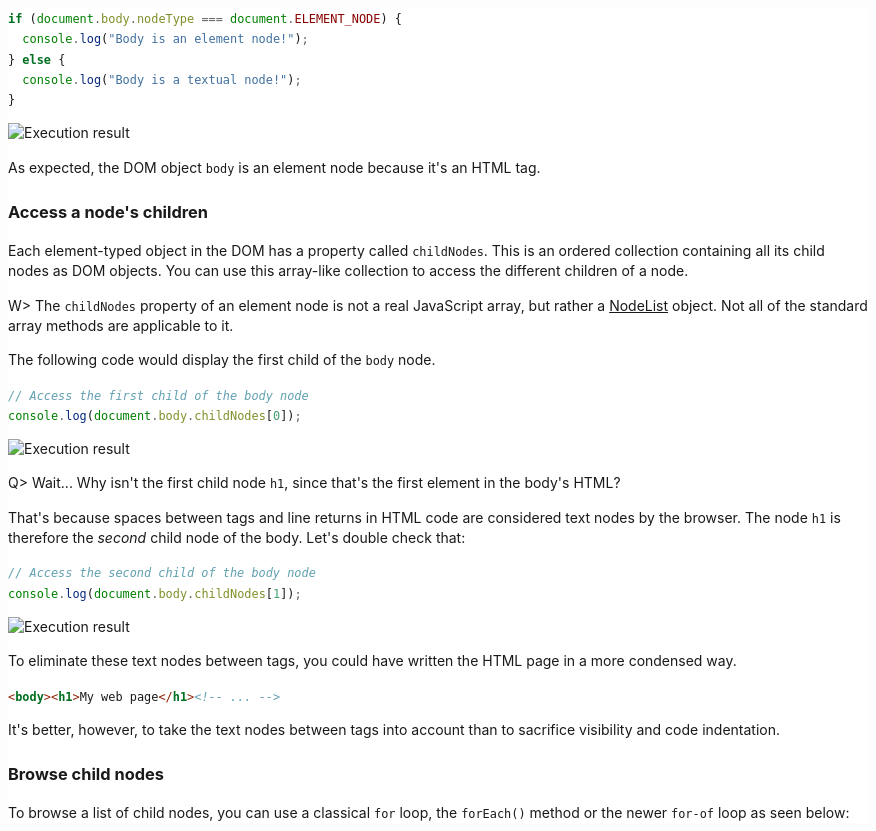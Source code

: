 ```js
if (document.body.nodeType === document.ELEMENT_NODE) {
  console.log("Body is an element node!");
} else {
  console.log("Body is a textual node!");
}
```

![Execution result](images/chapter13-03.png)

As expected, the DOM object `body` is an element node because it's an HTML tag.

### Access a node's children

Each element-typed object in the DOM has a property called `childNodes`. This is an ordered collection containing all its child nodes as DOM objects. You can use this array-like collection to access the different children of a node.

W> The `childNodes` property of an element node is not a real JavaScript array, but rather a [NodeList](https://developer.mozilla.org/en-US/docs/Web/API/NodeList) object. Not all of the standard array methods are applicable to it.

The following code would display the first child of the `body` node.

```js
// Access the first child of the body node
console.log(document.body.childNodes[0]);
```

![Execution result](images/chapter13-04.png)

Q> Wait... Why isn't the first child node `h1`, since that's the first element in the body's HTML?

That's because spaces between tags and line returns in HTML code are considered text nodes by the browser. The node `h1` is therefore the *second* child node of the body. Let's double check that:

```js
// Access the second child of the body node
console.log(document.body.childNodes[1]);
```

![Execution result](images/chapter13-05.png)

To eliminate these text nodes between tags, you could have written the HTML page in a more condensed way.

```html
<body><h1>My web page</h1><!-- ... -->
```

It's better, however, to take the text nodes between tags into account than to sacrifice visibility and code indentation.

### Browse child nodes

To browse a list of child nodes, you can use a classical `for` loop, the `forEach()` method or the newer `for-of` loop as seen below:
